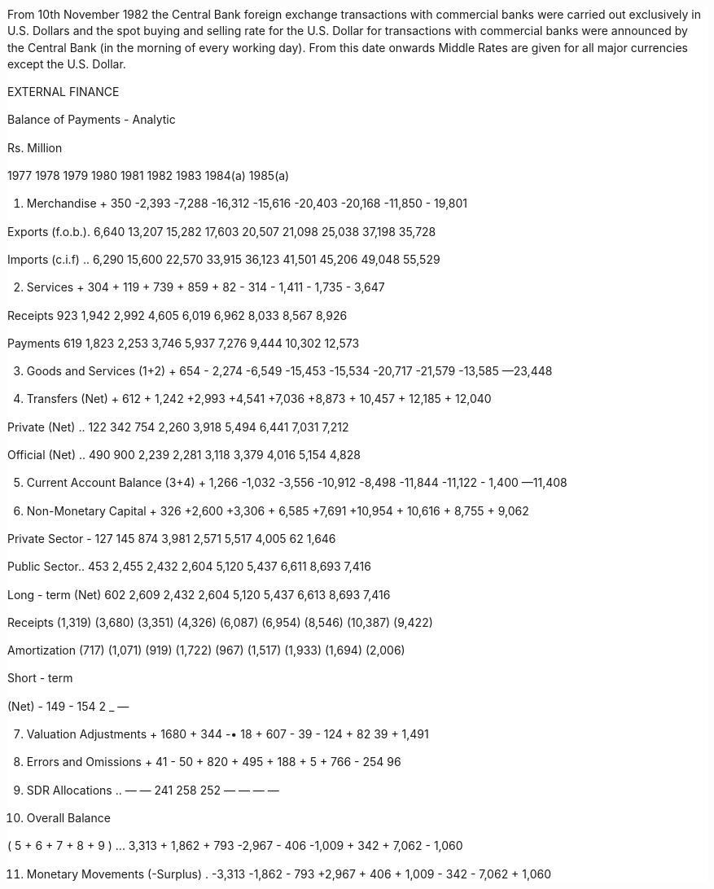 From 10th November 1982 the Central Bank foreign exchange transactions with commercial banks were carried out exclusively in U.S. Dollars and the spot buying and selling rate for the U.S. Dollar for transactions with commercial banks were announced by the Central Bank (in the morning of every working day). From this date onwards Middle Rates are given for all major currencies except the U.S. Dollar.

EXTERNAL FINANCE

Balance of Payments - Analytic

Rs. Million

1977 1978 1979 1980 1981 1982 1983 1984(a) 1985(a)

1. Merchandise + 350 -2,393 -7,288 -16,312 -15,616 -20,403 -20,168 -11,850 - 19,801

Exports (f.o.b.). 6,640 13,207 15,282 17,603 20,507 21,098 25,038 37,198 35,728

Imports (c.i.f) .. 6,290 15,600 22,570 33,915 36,123 41,501 45,206 49,048 55,529

2. Services + 304 + 119 + 739 + 859 + 82 - 314 - 1,411 - 1,735 - 3,647

Receipts 923 1,942 2,992 4,605 6,019 6,962 8,033 8,567 8,926

Payments 619 1,823 2,253 3,746 5,937 7,276 9,444 10,302 12,573

3. Goods and Services (1+2) + 654 - 2,274 -6,549 -15,453 -15,534 -20,717 -21,579 -13,585 —23,448

4. Transfers (Net) + 612 + 1,242 +2,993 +4,541 +7,036 +8,873 + 10,457 + 12,185 + 12,040

Private (Net) .. 122 342 754 2,260 3,918 5,494 6,441 7,031 7,212

Official (Net) .. 490 900 2,239 2,281 3,118 3,379 4,016 5,154 4,828

5. Current Account Balance (3+4) + 1,266 -1,032 -3,556 -10,912 -8,498 -11,844 -11,122 - 1,400 —11,408

6. Non-Monetary Capital + 326 +2,600 +3,306 + 6,585 +7,691 +10,954 + 10,616 + 8,755 + 9,062

Private Sector - 127 145 874 3,981 2,571 5,517 4,005 62 1,646

Public Sector.. 453 2,455 2,432 2,604 5,120 5,437 6,611 8,693 7,416

Long - term (Net) 602 2,609 2,432 2,604 5,120 5,437 6,613 8,693 7,416

Receipts (1,319) (3,680) (3,351) (4,326) (6,087) (6,954) (8,546) (10,387) (9,422)

Amortization (717) (1,071) (919) (1,722) (967) (1,517) (1,933) (1,694) (2,006)

Short - term

(Net) - 149 - 154 2 _ —

7. Valuation Adjustments + 1680 + 344 -• 18 + 607 - 39 - 124 + 82 39 + 1,491

8. Errors and Omissions + 41 - 50 + 820 + 495 + 188 + 5 + 766 - 254 96

9. SDR Allocations .. — — 241 258 252 — — — —

10. Overall Balance

( 5 + 6 + 7 + 8 + 9 ) ... 3,313 + 1,862 + 793 -2,967 - 406 -1,009 + 342 + 7,062 - 1,060

11. Monetary Move­ments (-Surplus) . -3,313 -1,862 - 793 +2,967 + 406 + 1,009 - 342 - 7,062 + 1,060
